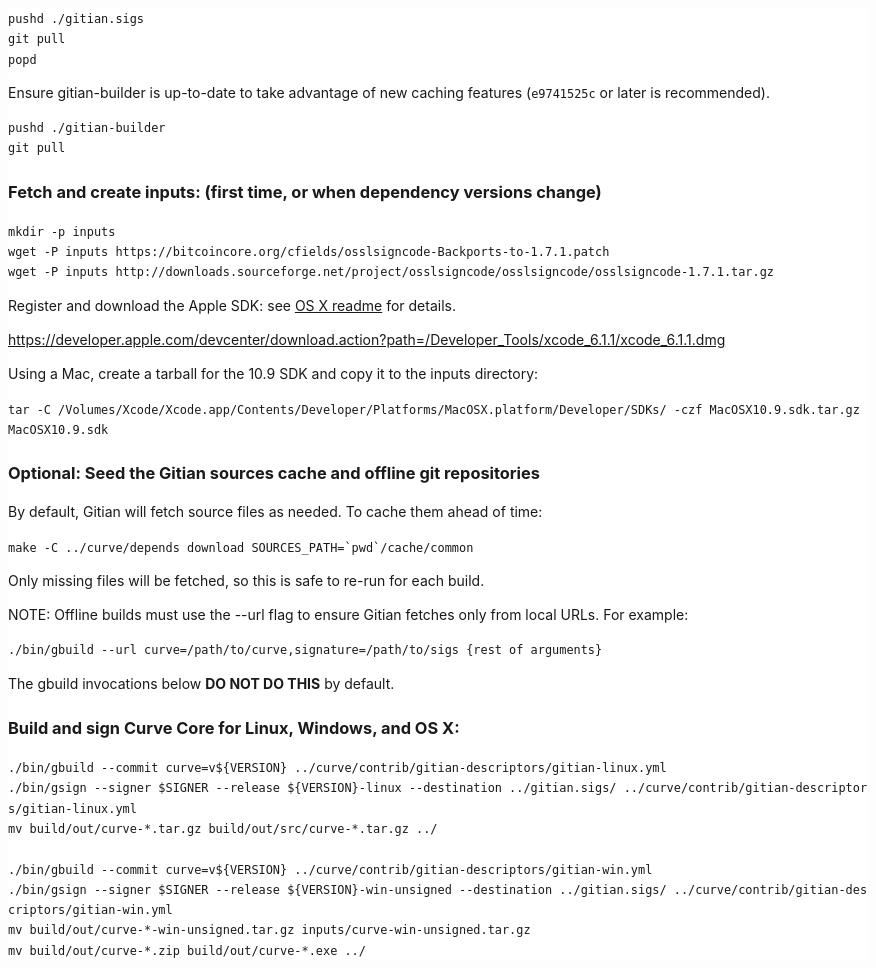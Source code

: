 	pushd ./gitian.sigs
	git pull
	popd

  Ensure gitian-builder is up-to-date to take advantage of new caching features (`e9741525c` or later is recommended).

	pushd ./gitian-builder
	git pull

### Fetch and create inputs: (first time, or when dependency versions change)

	mkdir -p inputs
	wget -P inputs https://bitcoincore.org/cfields/osslsigncode-Backports-to-1.7.1.patch
	wget -P inputs http://downloads.sourceforge.net/project/osslsigncode/osslsigncode/osslsigncode-1.7.1.tar.gz

 Register and download the Apple SDK: see [OS X readme](README_osx.txt) for details.

 https://developer.apple.com/devcenter/download.action?path=/Developer_Tools/xcode_6.1.1/xcode_6.1.1.dmg

 Using a Mac, create a tarball for the 10.9 SDK and copy it to the inputs directory:

	tar -C /Volumes/Xcode/Xcode.app/Contents/Developer/Platforms/MacOSX.platform/Developer/SDKs/ -czf MacOSX10.9.sdk.tar.gz MacOSX10.9.sdk

### Optional: Seed the Gitian sources cache and offline git repositories

By default, Gitian will fetch source files as needed. To cache them ahead of time:

	make -C ../curve/depends download SOURCES_PATH=`pwd`/cache/common

Only missing files will be fetched, so this is safe to re-run for each build.

NOTE: Offline builds must use the --url flag to ensure Gitian fetches only from local URLs. For example:
```
./bin/gbuild --url curve=/path/to/curve,signature=/path/to/sigs {rest of arguments}
```
The gbuild invocations below <b>DO NOT DO THIS</b> by default.

### Build and sign Curve Core for Linux, Windows, and OS X:

	./bin/gbuild --commit curve=v${VERSION} ../curve/contrib/gitian-descriptors/gitian-linux.yml
	./bin/gsign --signer $SIGNER --release ${VERSION}-linux --destination ../gitian.sigs/ ../curve/contrib/gitian-descriptors/gitian-linux.yml
	mv build/out/curve-*.tar.gz build/out/src/curve-*.tar.gz ../

	./bin/gbuild --commit curve=v${VERSION} ../curve/contrib/gitian-descriptors/gitian-win.yml
	./bin/gsign --signer $SIGNER --release ${VERSION}-win-unsigned --destination ../gitian.sigs/ ../curve/contrib/gitian-descriptors/gitian-win.yml
	mv build/out/curve-*-win-unsigned.tar.gz inputs/curve-win-unsigned.tar.gz
	mv build/out/curve-*.zip build/out/curve-*.exe ../
